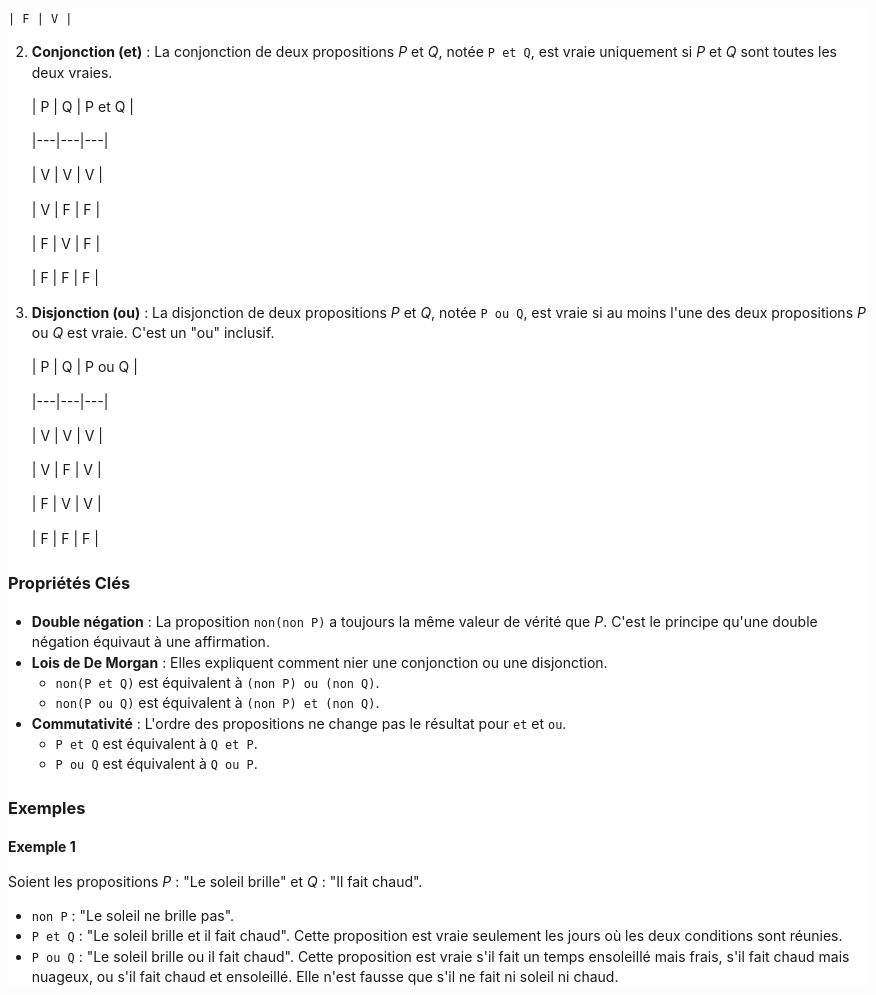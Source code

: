     | F | V |

2.  **Conjonction (et)** : La conjonction de deux propositions $P$ et $Q$, notée `P et Q`, est vraie uniquement si $P$ et $Q$ sont toutes les deux vraies.

    | P | Q | P et Q |

    |---|---|---|

    | V | V | V |

    | V | F | F |

    | F | V | F |

    | F | F | F |

3.  **Disjonction (ou)** : La disjonction de deux propositions $P$ et $Q$, notée `P ou Q`, est vraie si au moins l'une des deux propositions $P$ ou $Q$ est vraie. C'est un "ou" inclusif.

    | P | Q | P ou Q |

    |---|---|---|

    | V | V | V |

    | V | F | V |

    | F | V | V |

    | F | F | F |

### Propriétés Clés

-   **Double négation** : La proposition `non(non P)` a toujours la même valeur de vérité que $P$. C'est le principe qu'une double négation équivaut à une affirmation.
-   **Lois de De Morgan** : Elles expliquent comment nier une conjonction ou une disjonction.
    -   `non(P et Q)` est équivalent à `(non P) ou (non Q)`.
    -   `non(P ou Q)` est équivalent à `(non P) et (non Q)`.
-   **Commutativité** : L'ordre des propositions ne change pas le résultat pour `et` et `ou`.
    -   `P et Q` est équivalent à `Q et P`.
    -   `P ou Q` est équivalent à `Q ou P`.

### Exemples

**Exemple 1**

Soient les propositions $P$ : "Le soleil brille" et $Q$ : "Il fait chaud".

-   `non P` : "Le soleil ne brille pas".
-   `P et Q` : "Le soleil brille et il fait chaud". Cette proposition est vraie seulement les jours où les deux conditions sont réunies.
-   `P ou Q` : "Le soleil brille ou il fait chaud". Cette proposition est vraie s'il fait un temps ensoleillé mais frais, s'il fait chaud mais nuageux, ou s'il fait chaud et ensoleillé. Elle n'est fausse que s'il ne fait ni soleil ni chaud.
